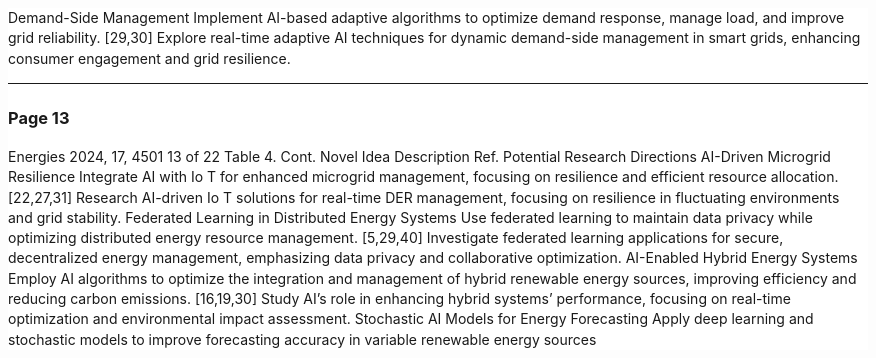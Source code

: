 Demand-Side
Management
Implement AI-based adaptive
algorithms to optimize demand
response, manage load, and improve
grid reliability.
[29,30]
Explore real-time adaptive AI
techniques for dynamic demand-side
management in smart grids, enhancing
consumer engagement and
grid resilience.

---


### Page 13

Energies 2024, 17, 4501
13 of 22
Table 4. Cont.
Novel Idea
Description
Ref.
Potential Research Directions
AI-Driven Microgrid
Resilience
Integrate AI with Io T for enhanced
microgrid management, focusing on
resilience and efficient
resource allocation.
[22,27,31]
Research AI-driven Io T solutions for
real-time DER management, focusing
on resilience in fluctuating
environments and grid stability.
Federated Learning in
Distributed Energy
Systems
Use federated learning to maintain data
privacy while optimizing distributed
energy resource management.
[5,29,40]
Investigate federated learning
applications for secure, decentralized
energy management, emphasizing data
privacy and collaborative optimization.
AI-Enabled Hybrid
Energy Systems
Employ AI algorithms to optimize the
integration and management of hybrid
renewable energy sources, improving
efficiency and reducing
carbon emissions.
[16,19,30]
Study AI’s role in enhancing hybrid
systems’ performance, focusing on
real-time optimization and
environmental impact assessment.
Stochastic AI Models for
Energy Forecasting
Apply deep learning and stochastic
models to improve forecasting accuracy
in variable renewable energy sources